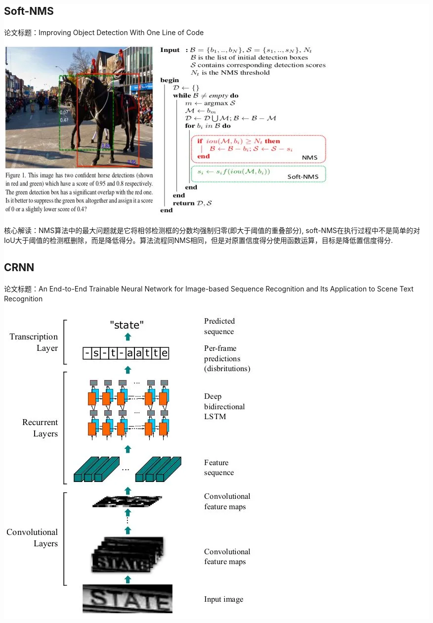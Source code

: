 ## Soft-NMS

论文标题：Improving Object Detection With One Line of Code

![图片](%E6%B7%B1%E5%BA%A6%E5%8F%91%E5%B1%95%E6%88%90%E6%9E%9C/1625923636-75ae3d2bda46306ba668368d795849a5.webp)

核心解读：NMS算法中的最大问题就是它将相邻检测框的分数均强制归零(即大于阈值的重叠部分), soft-NMS在执行过程中不是简单的对IoU大于阈值的检测框删除，而是降低得分。算法流程同NMS相同，但是对原置信度得分使用函数运算，目标是降低置信度得分.

## CRNN

论文标题：An End-to-End Trainable Neural Network for Image-based Sequence Recognition and Its Application to Scene Text Recognition

![图片](%E6%B7%B1%E5%BA%A6%E5%8F%91%E5%B1%95%E6%88%90%E6%9E%9C/1625923636-137fe3482e1e5e4fae66f27d96653fc3.webp)